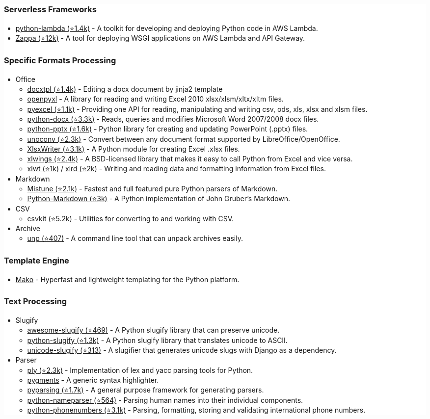 ### Serverless Frameworks

*   [python-lambda (⭐1.4k)](https://github.com/nficano/python-lambda) - A toolkit for developing and deploying Python code in AWS Lambda.
*   [Zappa (⭐12k)](https://github.com/Miserlou/Zappa) - A tool for deploying WSGI applications on AWS Lambda and API Gateway.

### Specific Formats Processing

*   Office
    *   [docxtpl (⭐1.4k)](https://github.com/elapouya/python-docx-template) - Editing a docx document by jinja2 template
    *   [openpyxl](https://openpyxl.readthedocs.io/en/stable/) - A library for reading and writing Excel 2010 xlsx/xlsm/xltx/xltm files.
    *   [pyexcel (⭐1.1k)](https://github.com/pyexcel/pyexcel) - Providing one API for reading, manipulating and writing csv, ods, xls, xlsx and xlsm files.
    *   [python-docx (⭐3.3k)](https://github.com/python-openxml/python-docx) - Reads, queries and modifies Microsoft Word 2007/2008 docx files.
    *   [python-pptx (⭐1.6k)](https://github.com/scanny/python-pptx) - Python library for creating and updating PowerPoint (.pptx) files.
    *   [unoconv (⭐2.3k)](https://github.com/unoconv/unoconv) - Convert between any document format supported by LibreOffice/OpenOffice.
    *   [XlsxWriter (⭐3.1k)](https://github.com/jmcnamara/XlsxWriter) - A Python module for creating Excel .xlsx files.
    *   [xlwings (⭐2.4k)](https://github.com/ZoomerAnalytics/xlwings) - A BSD-licensed library that makes it easy to call Python from Excel and vice versa.
    *   [xlwt (⭐1k)](https://github.com/python-excel/xlwt) / [xlrd (⭐2k)](https://github.com/python-excel/xlrd) - Writing and reading data and formatting information from Excel files.
*   Markdown
    *   [Mistune (⭐2.1k)](https://github.com/lepture/mistune) - Fastest and full featured pure Python parsers of Markdown.
    *   [Python-Markdown (⭐3k)](https://github.com/waylan/Python-Markdown) - A Python implementation of John Gruber’s Markdown.
*   CSV
    *   [csvkit (⭐5.2k)](https://github.com/wireservice/csvkit) - Utilities for converting to and working with CSV.
*   Archive
    *   [unp (⭐407)](https://github.com/mitsuhiko/unp) - A command line tool that can unpack archives easily.

### Template Engine

*   [Mako](http://www.makotemplates.org/) - Hyperfast and lightweight templating for the Python platform.

### Text Processing

*   Slugify
    *   [awesome-slugify (⭐469)](https://github.com/dimka665/awesome-slugify) - A Python slugify library that can preserve unicode.
    *   [python-slugify (⭐1.3k)](https://github.com/un33k/python-slugify) - A Python slugify library that translates unicode to ASCII.
    *   [unicode-slugify (⭐313)](https://github.com/mozilla/unicode-slugify) - A slugifier that generates unicode slugs with Django as a dependency.
*   Parser
    *   [ply (⭐2.3k)](https://github.com/dabeaz/ply) - Implementation of lex and yacc parsing tools for Python.
    *   [pygments](http://pygments.org/) - A generic syntax highlighter.
    *   [pyparsing (⭐1.7k)](https://github.com/pyparsing/pyparsing) - A general purpose framework for generating parsers.
    *   [python-nameparser (⭐564)](https://github.com/derek73/python-nameparser) - Parsing human names into their individual components.
    *   [python-phonenumbers (⭐3.1k)](https://github.com/daviddrysdale/python-phonenumbers) - Parsing, formatting, storing and validating international phone numbers.